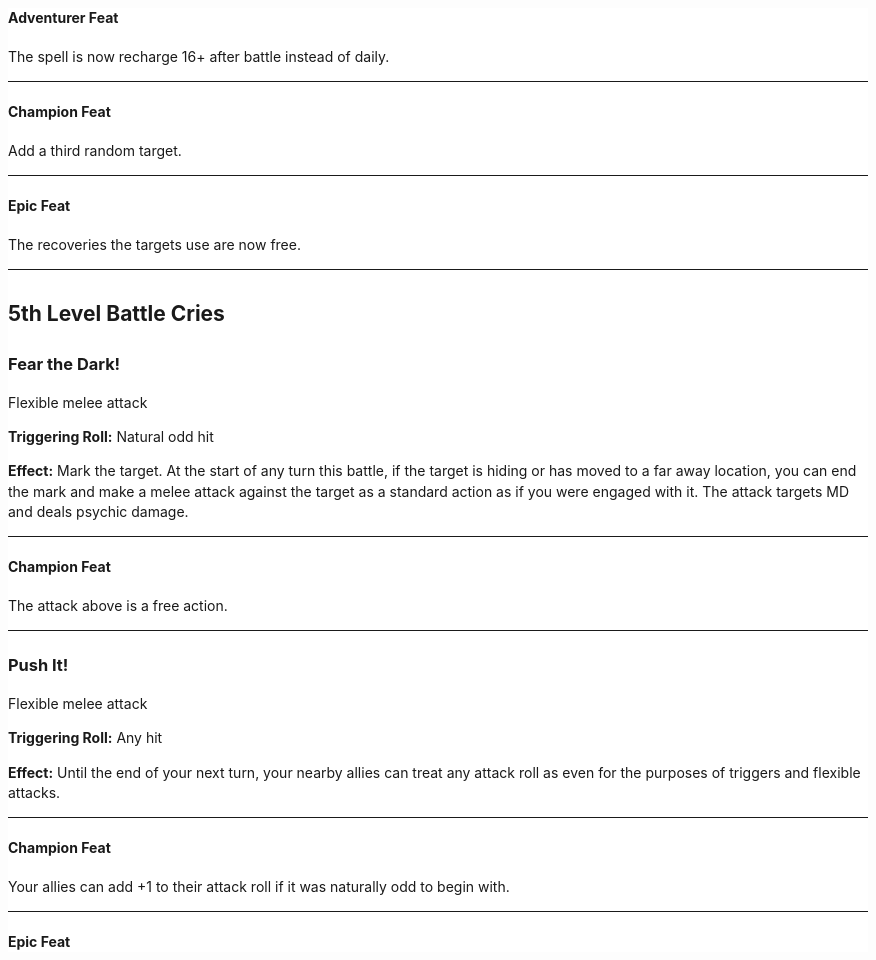 
#### Adventurer Feat

The spell is now recharge 16+ after battle instead of daily.

---

#### Champion Feat

Add a third random target.

---

#### Epic Feat

The recoveries the targets use are now free.

---

## 5th Level Battle Cries

### Fear the Dark!

Flexible melee attack

**Triggering Roll:** Natural odd hit

**Effect:** Mark the target. At the start of any turn this battle, if the target is hiding or has moved to a far away location, you can end the mark and make a melee attack against the target as a standard action as if you were engaged with it. The attack targets MD and deals psychic damage.

---

#### Champion Feat

The attack above is a free action.

---

### Push It!

Flexible melee attack

**Triggering Roll:** Any hit

**Effect:** Until the end of your next turn, your nearby allies can treat any attack roll as even for the purposes of triggers and flexible attacks.

---

#### Champion Feat

Your allies can add +1 to their attack roll if it was naturally odd to begin with.

---

#### Epic Feat
